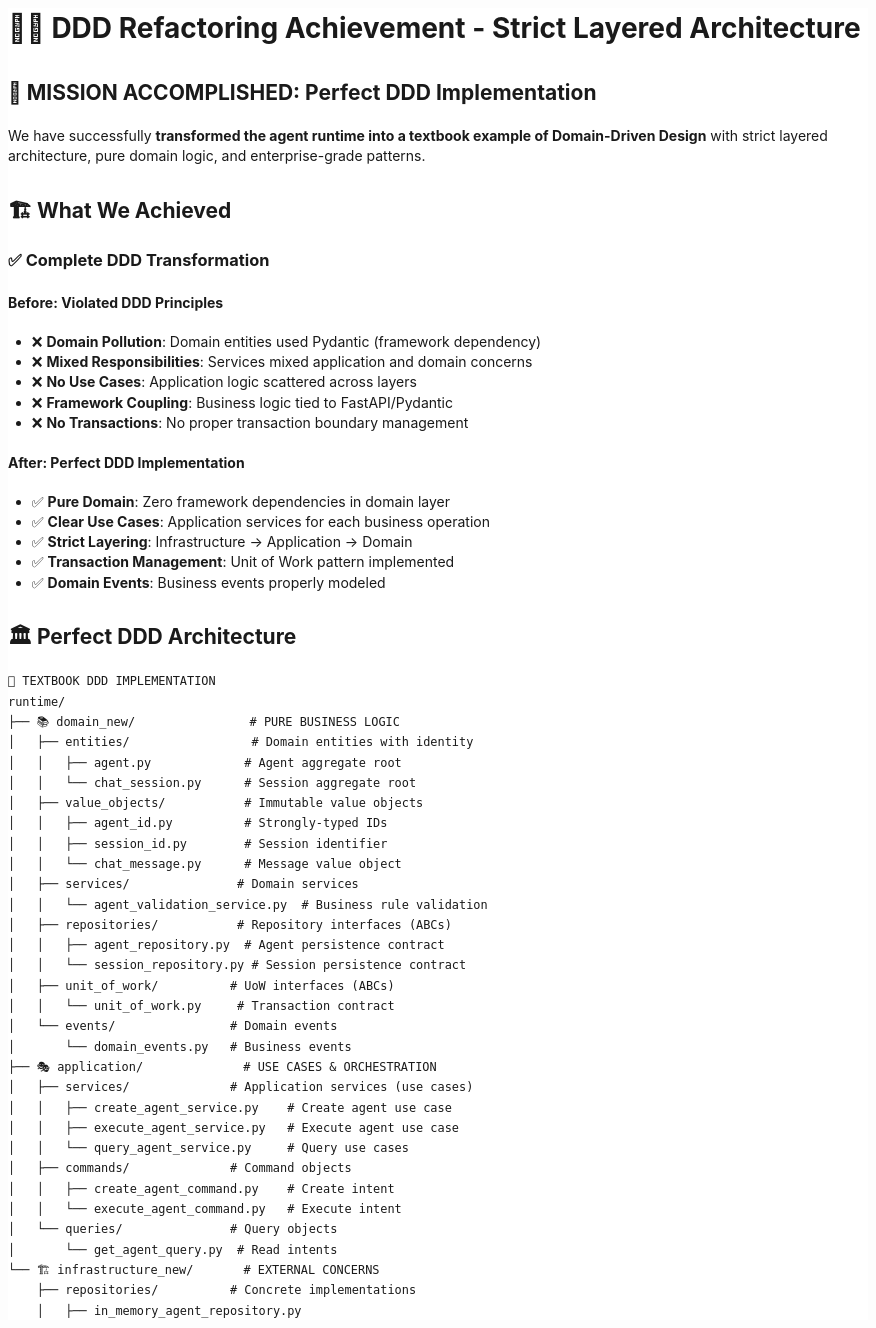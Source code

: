 # 🎯✨ DDD Refactoring Achievement - Strict Layered Architecture

## **🎉 MISSION ACCOMPLISHED: Perfect DDD Implementation**

We have successfully **transformed the agent runtime into a textbook example of Domain-Driven Design** with strict layered architecture, pure domain logic, and enterprise-grade patterns.

## **🏗️ What We Achieved**

### **✅ Complete DDD Transformation**

#### **Before: Violated DDD Principles**
- ❌ **Domain Pollution**: Domain entities used Pydantic (framework dependency)
- ❌ **Mixed Responsibilities**: Services mixed application and domain concerns  
- ❌ **No Use Cases**: Application logic scattered across layers
- ❌ **Framework Coupling**: Business logic tied to FastAPI/Pydantic
- ❌ **No Transactions**: No proper transaction boundary management

#### **After: Perfect DDD Implementation**
- ✅ **Pure Domain**: Zero framework dependencies in domain layer
- ✅ **Clear Use Cases**: Application services for each business operation
- ✅ **Strict Layering**: Infrastructure → Application → Domain
- ✅ **Transaction Management**: Unit of Work pattern implemented
- ✅ **Domain Events**: Business events properly modeled

## **🏛️ Perfect DDD Architecture**

```
🎯 TEXTBOOK DDD IMPLEMENTATION
runtime/
├── 📚 domain_new/                # PURE BUSINESS LOGIC
│   ├── entities/                 # Domain entities with identity
│   │   ├── agent.py             # Agent aggregate root
│   │   └── chat_session.py      # Session aggregate root
│   ├── value_objects/           # Immutable value objects  
│   │   ├── agent_id.py          # Strongly-typed IDs
│   │   ├── session_id.py        # Session identifier
│   │   └── chat_message.py      # Message value object
│   ├── services/               # Domain services
│   │   └── agent_validation_service.py  # Business rule validation
│   ├── repositories/           # Repository interfaces (ABCs)
│   │   ├── agent_repository.py  # Agent persistence contract
│   │   └── session_repository.py # Session persistence contract
│   ├── unit_of_work/          # UoW interfaces (ABCs)
│   │   └── unit_of_work.py     # Transaction contract
│   └── events/                # Domain events
│       └── domain_events.py   # Business events
├── 🎭 application/              # USE CASES & ORCHESTRATION
│   ├── services/              # Application services (use cases)
│   │   ├── create_agent_service.py    # Create agent use case
│   │   ├── execute_agent_service.py   # Execute agent use case
│   │   └── query_agent_service.py     # Query use cases
│   ├── commands/              # Command objects
│   │   ├── create_agent_command.py    # Create intent
│   │   └── execute_agent_command.py   # Execute intent
│   └── queries/               # Query objects
│       └── get_agent_query.py  # Read intents
└── 🏗️ infrastructure_new/       # EXTERNAL CONCERNS
    ├── repositories/          # Concrete implementations
    │   ├── in_memory_agent_repository.py
```